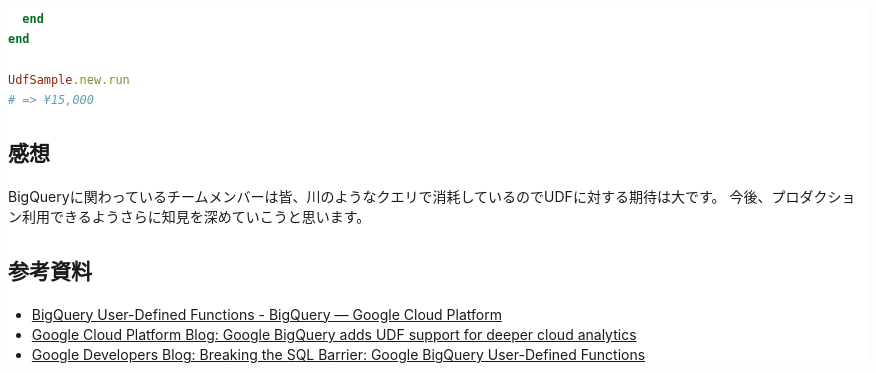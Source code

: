 ```ruby
  end
end

UdfSample.new.run
# => ¥15,000
```

## 感想
BigQueryに関わっているチームメンバーは皆、川のようなクエリで消耗しているのでUDFに対する期待は大です。
今後、プロダクション利用できるようさらに知見を深めていこうと思います。

## 参考資料
* [BigQuery User-Defined Functions - BigQuery — Google Cloud Platform](https://cloud.google.com/bigquery/user-defined-functions)
* [Google Cloud Platform Blog: Google BigQuery adds UDF support for deeper cloud analytics](http://googlecloudplatform.blogspot.jp/2015/08/Google-BigQuery-adds-UDF-support-for-deeper-cloud-analytics.html)
* [Google Developers Blog: Breaking the SQL Barrier: Google BigQuery User-Defined Functions](http://googledevelopers.blogspot.jp/2015/08/breaking-sql-barrier-google-bigquery.html)
